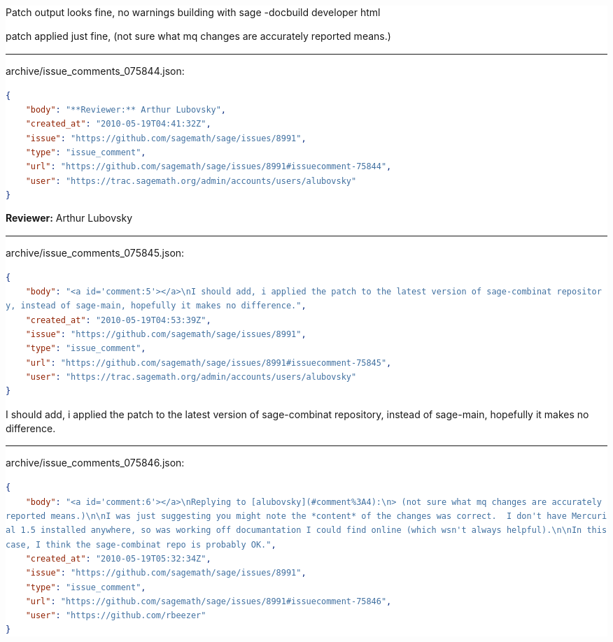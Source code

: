 <a id='comment:4'></a>
Patch output looks fine, no warnings building with
sage -docbuild developer html

patch applied just fine, (not sure what mq changes are accurately reported means.)



---

archive/issue_comments_075844.json:
```json
{
    "body": "**Reviewer:** Arthur Lubovsky",
    "created_at": "2010-05-19T04:41:32Z",
    "issue": "https://github.com/sagemath/sage/issues/8991",
    "type": "issue_comment",
    "url": "https://github.com/sagemath/sage/issues/8991#issuecomment-75844",
    "user": "https://trac.sagemath.org/admin/accounts/users/alubovsky"
}
```

**Reviewer:** Arthur Lubovsky



---

archive/issue_comments_075845.json:
```json
{
    "body": "<a id='comment:5'></a>\nI should add, i applied the patch to the latest version of sage-combinat repository, instead of sage-main, hopefully it makes no difference.",
    "created_at": "2010-05-19T04:53:39Z",
    "issue": "https://github.com/sagemath/sage/issues/8991",
    "type": "issue_comment",
    "url": "https://github.com/sagemath/sage/issues/8991#issuecomment-75845",
    "user": "https://trac.sagemath.org/admin/accounts/users/alubovsky"
}
```

<a id='comment:5'></a>
I should add, i applied the patch to the latest version of sage-combinat repository, instead of sage-main, hopefully it makes no difference.



---

archive/issue_comments_075846.json:
```json
{
    "body": "<a id='comment:6'></a>\nReplying to [alubovsky](#comment%3A4):\n> (not sure what mq changes are accurately reported means.)\n\nI was just suggesting you might note the *content* of the changes was correct.  I don't have Mercurial 1.5 installed anywhere, so was working off documantation I could find online (which wsn't always helpful).\n\nIn this case, I think the sage-combinat repo is probably OK.",
    "created_at": "2010-05-19T05:32:34Z",
    "issue": "https://github.com/sagemath/sage/issues/8991",
    "type": "issue_comment",
    "url": "https://github.com/sagemath/sage/issues/8991#issuecomment-75846",
    "user": "https://github.com/rbeezer"
}
```
